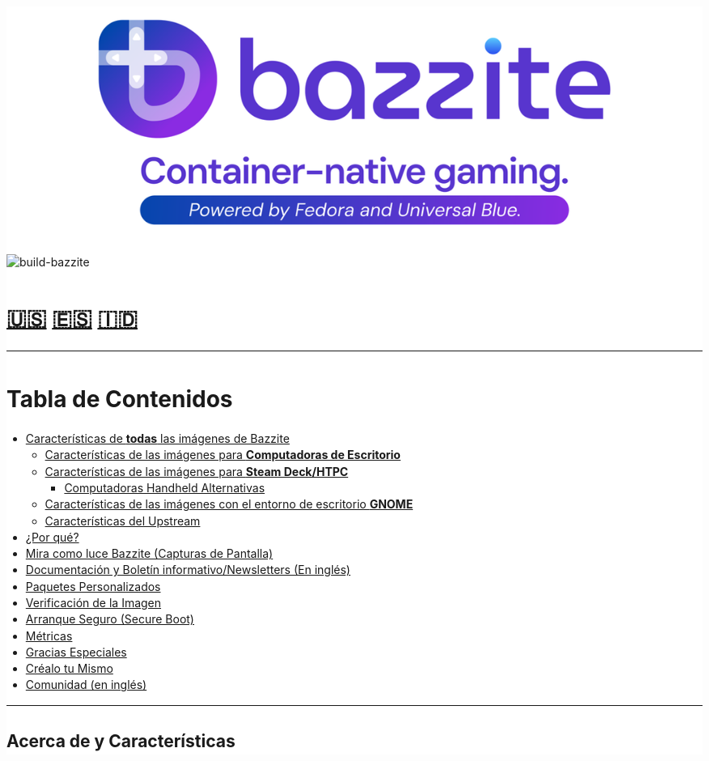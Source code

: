 <p align="center">
  <img src="/repo_content/Bazzite_Tagline.svg?raw=true" alt="Bazzite"/>
</p>

![build-bazzite](https://github.com/ublue-os/bazzite/actions/workflows/build.yml/badge.svg)

# [🇺🇸](https://github.com/ublue-os/bazzite/blob/main/README.md) [🇪🇸](https://github.com/ublue-os/bazzite/blob/main/README-SPA.md) [🇮🇩](https://github.com/ublue-os/bazzite/blob/main/README-ID.md)

---

# Tabla de Contenidos

- [Características de **todas** las imágenes de Bazzite](#about--features)
  - [Características de las imágenes para **Computadoras de Escritorio**](#desktop)
  - [Características de las imágenes para **Steam Deck/HTPC**](#steam-deckhome-theater-pcs-htpcs)
    - [Computadoras Handheld Alternativas](#alternative-handhelds)
  - [Características de las imágenes con el entorno de escritorio **GNOME**](#gnome)
  - [Características del Upstream](#features-from-upstream)
- [¿Por qué?](#why)
- [Mira como luce Bazzite (Capturas de Pantalla)](#showcase)
- [Documentación y Boletín informativo/Newsletters (En inglés)](#documentation--newsletters)
- [Paquetes Personalizados](#custom-packages)
- [Verificación de la Imagen](#verification)
- [Arranque Seguro (Secure Boot)](#secure-boot)
- [Métricas](#contributor-metrics)
- [Gracias Especiales](#special-thanks)
- [Créalo tu Mismo](#build-your-own)
- [Comunidad (en inglés)](#join-the-community)

---

## Acerca de y Características
